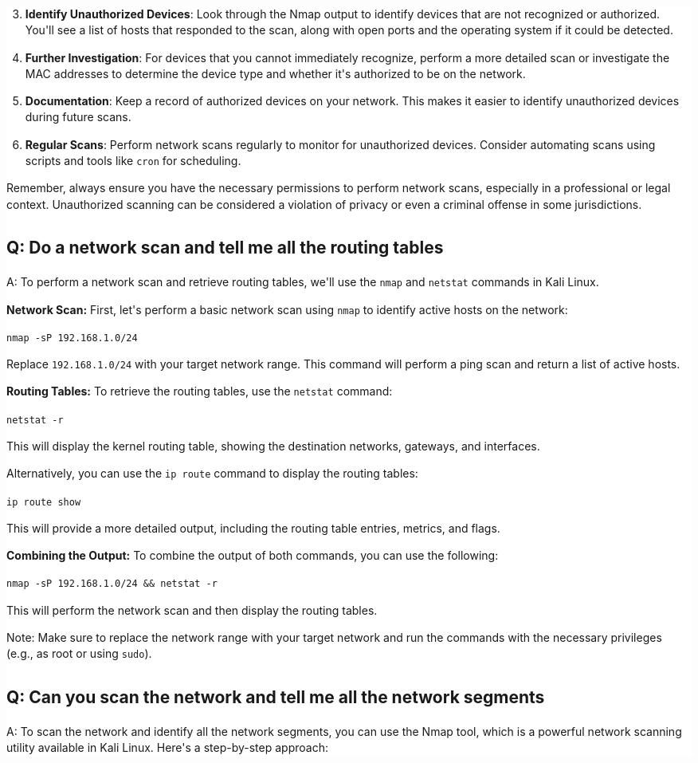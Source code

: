 3. **Identify Unauthorized Devices**: Look through the Nmap output to identify devices that are not recognized or authorized. You'll see a list of hosts that responded to the scan, along with open ports and the operating system if it could be detected.

4. **Further Investigation**: For devices that you cannot immediately recognize, perform a more detailed scan or investigate the MAC addresses to determine the device type and whether it's authorized to be on the network.

5. **Documentation**: Keep a record of authorized devices on your network. This makes it easier to identify unauthorized devices during future scans.

6. **Regular Scans**: Perform network scans regularly to monitor for unauthorized devices. Consider automating scans using scripts and tools like `cron` for scheduling.

Remember, always ensure you have the necessary permissions to perform network scans, especially in a professional or legal context. Unauthorized scanning can be considered a violation of privacy or even a criminal offense in some jurisdictions.

## Q: Do a network scan and tell me all the routing tables
A: To perform a network scan and retrieve routing tables, we'll use the `nmap` and `netstat` commands in Kali Linux.

**Network Scan:**
First, let's perform a basic network scan using `nmap` to identify active hosts on the network:
```
nmap -sP 192.168.1.0/24
```
Replace `192.168.1.0/24` with your target network range. This command will perform a ping scan and return a list of active hosts.

**Routing Tables:**
To retrieve the routing tables, use the `netstat` command:
```
netstat -r
```
This will display the kernel routing table, showing the destination networks, gateways, and interfaces.

Alternatively, you can use the `ip route` command to display the routing tables:
```
ip route show
```
This will provide a more detailed output, including the routing table entries, metrics, and flags.

**Combining the Output:**
To combine the output of both commands, you can use the following:
```
nmap -sP 192.168.1.0/24 && netstat -r
```
This will perform the network scan and then display the routing tables.

Note: Make sure to replace the network range with your target network and run the commands with the necessary privileges (e.g., as root or using `sudo`).

## Q: Can you scan the network and tell me all the network segments
A: To scan the network and identify all the network segments, you can use the Nmap tool, which is a powerful network scanning utility available in Kali Linux. Here's a step-by-step approach:
